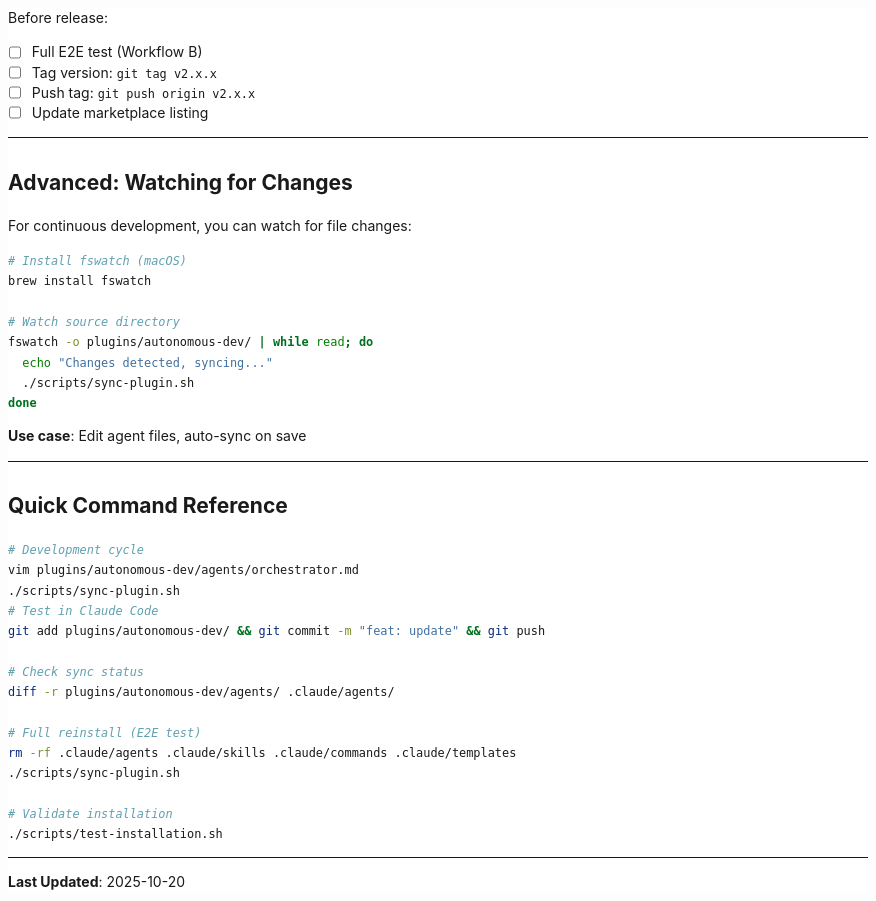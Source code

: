 Before release:

- [ ] Full E2E test (Workflow B)
- [ ] Tag version: `git tag v2.x.x`
- [ ] Push tag: `git push origin v2.x.x`
- [ ] Update marketplace listing

---

## Advanced: Watching for Changes

For continuous development, you can watch for file changes:

```bash
# Install fswatch (macOS)
brew install fswatch

# Watch source directory
fswatch -o plugins/autonomous-dev/ | while read; do
  echo "Changes detected, syncing..."
  ./scripts/sync-plugin.sh
done
```

**Use case**: Edit agent files, auto-sync on save

---

## Quick Command Reference

```bash
# Development cycle
vim plugins/autonomous-dev/agents/orchestrator.md
./scripts/sync-plugin.sh
# Test in Claude Code
git add plugins/autonomous-dev/ && git commit -m "feat: update" && git push

# Check sync status
diff -r plugins/autonomous-dev/agents/ .claude/agents/

# Full reinstall (E2E test)
rm -rf .claude/agents .claude/skills .claude/commands .claude/templates
./scripts/sync-plugin.sh

# Validate installation
./scripts/test-installation.sh
```

---

**Last Updated**: 2025-10-20

